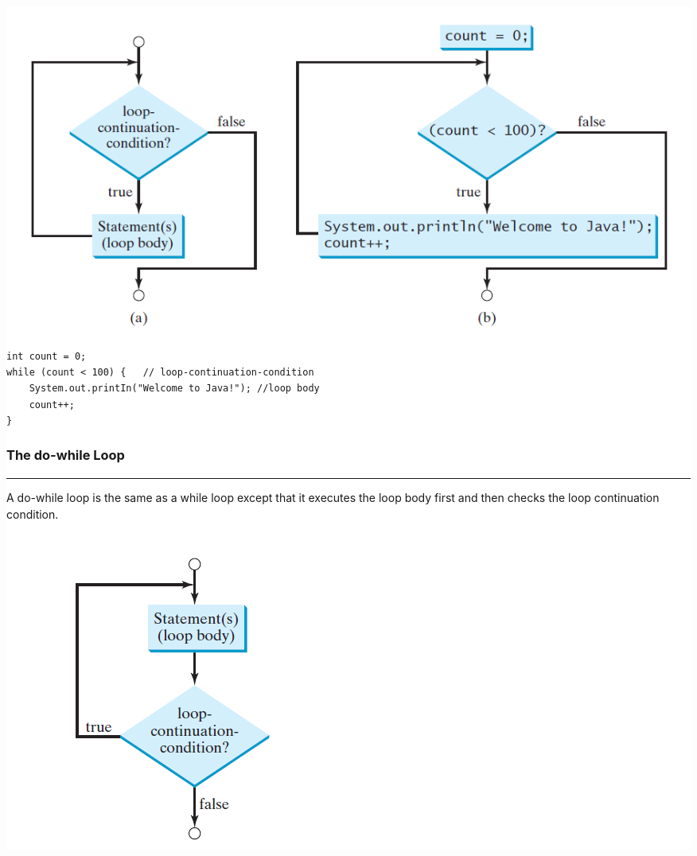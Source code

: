 <img src="./resources/whileloop.png" alt="while loops" />

```
int count = 0;
while (count < 100) {   // loop-continuation-condition
    System.out.printIn("Welcome to Java!"); //loop body
    count++;
}
```

### The do-while Loop
<hr/>

A do-while loop is the same as a while loop except that it executes the loop body
first and then checks the loop continuation condition.

<img src="./resources/dowhile.png" alt="do while loops" />
